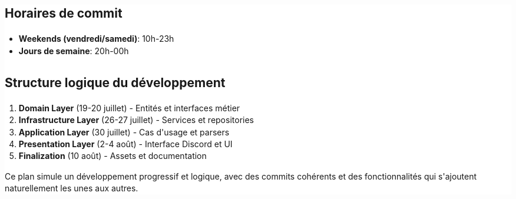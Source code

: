 ## Horaires de commit
- **Weekends (vendredi/samedi)**: 10h-23h
- **Jours de semaine**: 20h-00h

## Structure logique du développement
1. **Domain Layer** (19-20 juillet) - Entités et interfaces métier
2. **Infrastructure Layer** (26-27 juillet) - Services et repositories
3. **Application Layer** (30 juillet) - Cas d'usage et parsers
4. **Presentation Layer** (2-4 août) - Interface Discord et UI
5. **Finalization** (10 août) - Assets et documentation

Ce plan simule un développement progressif et logique, avec des commits cohérents et des fonctionnalités qui s'ajoutent naturellement les unes aux autres.
